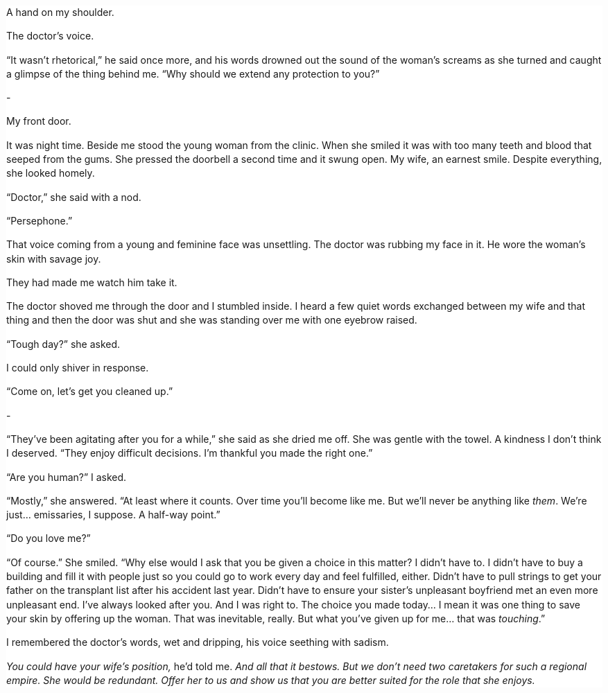 A hand on my shoulder. 

The doctor’s voice.

“It wasn’t rhetorical,” he said once more, and his words drowned out the sound of the woman’s screams as she turned and caught a glimpse of the thing behind me. “Why should we extend any protection to you?”

\-

My front door. 

It was night time. Beside me stood the young woman from the clinic. When she smiled it was with too many teeth and blood that seeped from the gums. She pressed the doorbell a second time and it swung open. My wife, an earnest smile. Despite everything, she looked homely.

“Doctor,” she said with a nod.

“Persephone.”

That voice coming from a young and feminine face was unsettling. The doctor was rubbing my face in it. He wore the woman’s skin with savage joy.

They had made me watch him take it.

The doctor shoved me through the door and I stumbled inside. I heard a few quiet words exchanged between my wife and that thing and then the door was shut and she was standing over me with one eyebrow raised.

“Tough day?” she asked.

I could only shiver in response.

“Come on, let’s get you cleaned up.”

\-

“They’ve been agitating after you for a while,” she said as she dried me off. She was gentle with the towel. A kindness I don’t think I deserved. “They enjoy difficult decisions. I’m thankful you made the right one.”

“Are you human?” I asked. 

“Mostly,” she answered. “At least where it counts. Over time you’ll become like me. But we’ll never be anything like *them*. We’re just… emissaries, I suppose. A half-way point.”

“Do you love me?”

“Of course.” She smiled. “Why else would I ask that you be given a choice in this matter? I didn’t have to. I didn’t have to buy a building and fill it with people just so you could go to work every day and feel fulfilled, either. Didn’t have to pull strings to get your father on the transplant list after his accident last year. Didn’t have to ensure your sister’s unpleasant boyfriend met an even more unpleasant end. I’ve always looked after you. And I was right to. The choice you made today… I mean it was one thing to save your skin by offering up the woman. That was inevitable, really. But what you’ve given up for me… that was *touching*.”

I remembered the doctor’s words, wet and dripping, his voice seething with sadism.

*You could have your wife’s position,* he’d told me. *And all that it bestows. But we don’t need two caretakers for such a regional empire. She would be redundant. Offer her to us and show us that you are better suited for the role that she enjoys.* 

